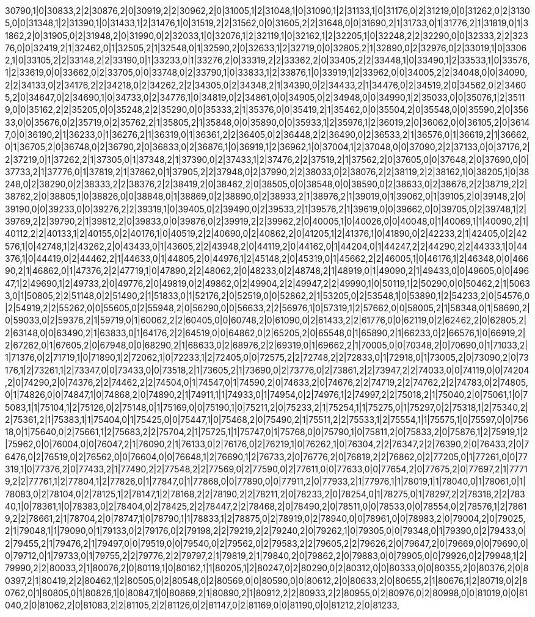 30790,1|0|30833,2|2|30876,2|0|30919,2|2|30962,2|0|31005,1|2|31048,1|0|31090,1|2|31133,1|0|31176,0|2|31219,0|0|31262,0|2|31305,0|0|31348,1|2|31390,1|0|31433,1|2|31476,1|0|31519,2|2|31562,0|0|31605,2|2|31648,0|0|31690,2|1|31733,0|1|31776,2|1|31819,0|1|31862,2|0|31905,0|2|31948,2|0|31990,0|2|32033,1|0|32076,1|2|32119,1|0|32162,1|2|32205,1|0|32248,2|2|32290,0|0|32333,2|2|32376,0|0|32419,2|1|32462,0|1|32505,2|1|32548,0|1|32590,2|0|32633,1|2|32719,0|0|32805,2|1|32890,0|2|32976,0|2|33019,1|0|33062,1|0|33105,2|2|33148,2|2|33190,0|1|33233,0|1|33276,2|0|33319,2|2|33362,2|0|33405,2|2|33448,1|0|33490,1|2|33533,1|0|33576,1|2|33619,0|0|33662,0|2|33705,0|0|33748,0|2|33790,1|0|33833,1|2|33876,1|0|33919,1|2|33962,0|0|34005,2|2|34048,0|0|34090,2|2|34133,0|2|34176,2|2|34218,0|2|34262,2|2|34305,0|2|34348,2|1|34390,0|2|34433,2|1|34476,0|2|34519,2|0|34562,0|2|34605,2|0|34647,0|2|34690,1|0|34733,0|2|34776,1|0|34819,0|2|34861,0|0|34905,0|2|34948,0|0|34990,1|2|35033,0|0|35076,1|2|35119,0|0|35162,2|2|35205,0|0|35248,2|2|35290,0|0|35333,2|1|35376,0|0|35419,2|1|35462,0|0|35504,2|0|35548,0|0|35590,2|0|35633,0|0|35676,0|2|35719,0|2|35762,2|1|35805,2|1|35848,0|0|35890,0|0|35933,1|2|35976,1|2|36019,2|0|36062,0|0|36105,2|0|36147,0|0|36190,2|1|36233,0|1|36276,2|1|36319,0|1|36361,2|2|36405,0|2|36448,2|2|36490,0|2|36533,2|1|36576,0|1|36619,2|1|36662,0|1|36705,2|0|36748,0|2|36790,2|0|36833,0|2|36876,1|0|36919,1|2|36962,1|0|37004,1|2|37048,0|0|37090,2|2|37133,0|0|37176,2|2|37219,0|1|37262,2|1|37305,0|1|37348,2|1|37390,0|2|37433,1|2|37476,2|2|37519,2|1|37562,2|0|37605,0|0|37648,2|0|37690,0|0|37733,2|1|37776,0|1|37819,2|1|37862,0|1|37905,2|2|37948,0|2|37990,2|2|38033,0|2|38076,2|2|38119,2|2|38162,1|0|38205,1|0|38248,0|2|38290,0|2|38333,2|2|38376,2|2|38419,2|0|38462,2|0|38505,0|0|38548,0|0|38590,0|2|38633,0|2|38676,2|2|38719,2|2|38762,2|0|38805,1|0|38826,0|0|38848,0|1|38869,0|2|38890,0|2|38933,2|1|38976,2|1|39019,0|1|39062,0|1|39105,2|0|39148,2|0|39190,0|0|39233,0|0|39276,2|2|39319,1|0|39405,0|2|39490,0|2|39533,2|1|39576,2|1|39619,0|0|39662,0|0|39705,0|2|39748,1|2|39769,2|2|39790,2|1|39812,2|0|39833,0|0|39876,0|2|39919,2|2|39962,2|0|40005,1|0|40026,0|0|40048,0|1|40069,1|1|40090,2|1|40112,2|2|40133,1|2|40155,0|2|40176,1|0|40519,2|2|40690,0|2|40862,2|0|41205,1|2|41376,1|0|41890,0|2|42233,2|1|42405,0|2|42576,1|0|42748,1|2|43262,2|0|43433,0|1|43605,2|2|43948,2|0|44119,2|0|44162,0|1|44204,0|1|44247,2|2|44290,2|2|44333,1|0|44376,1|0|44419,0|2|44462,2|1|44633,0|1|44805,2|0|44976,1|2|45148,2|0|45319,0|1|45662,2|2|46005,1|0|46176,1|2|46348,0|0|46690,2|1|46862,0|1|47376,2|2|47719,1|0|47890,2|2|48062,2|0|48233,0|2|48748,2|1|48919,0|1|49090,2|1|49433,0|0|49605,0|0|49647,1|2|49690,1|2|49733,2|0|49776,2|0|49819,0|2|49862,0|2|49904,2|2|49947,2|2|49990,1|0|50119,1|2|50290,0|0|50462,2|1|50633,0|1|50805,2|2|51148,0|2|51490,2|1|51833,0|1|52176,2|0|52519,0|0|52862,2|1|53205,0|2|53548,1|0|53890,1|2|54233,2|0|54576,0|2|54919,2|2|55262,0|0|55605,0|2|55948,2|0|56290,0|0|56633,2|2|56976,1|0|57319,1|2|57662,0|0|58005,2|1|58348,0|1|58690,2|0|59033,0|2|59376,2|1|59719,0|1|60062,2|2|60405,0|0|60748,2|0|61090,0|2|61433,2|2|61776,0|0|62119,0|2|62462,2|0|62805,2|2|63148,0|0|63490,2|1|63833,0|1|64176,2|2|64519,0|0|64862,0|2|65205,2|0|65548,0|1|65890,2|1|66233,0|2|66576,1|0|66919,2|2|67262,0|1|67605,2|0|67948,0|0|68290,2|1|68633,0|2|68976,2|2|69319,0|1|69662,2|1|70005,0|0|70348,2|0|70690,0|1|71033,2|1|71376,0|2|71719,1|0|71890,1|2|72062,1|0|72233,1|2|72405,0|0|72575,2|2|72748,2|2|72833,0|1|72918,0|1|73005,2|0|73090,2|0|73176,1|2|73261,1|2|73347,0|0|73433,0|0|73518,2|1|73605,2|1|73690,0|2|73776,0|2|73861,2|2|73947,2|2|74033,0|0|74119,0|0|74204,2|0|74290,2|0|74376,2|2|74462,2|2|74504,0|1|74547,0|1|74590,2|0|74633,2|0|74676,2|2|74719,2|2|74762,2|2|74783,0|2|74805,0|1|74826,0|0|74847,1|0|74868,2|0|74890,2|1|74911,1|1|74933,0|1|74954,0|2|74976,1|2|74997,2|2|75018,2|1|75040,2|0|75061,1|0|75083,1|1|75104,1|2|75126,0|2|75148,0|1|75169,0|0|75190,1|0|75211,2|0|75233,2|1|75254,1|1|75275,0|1|75297,0|2|75318,1|2|75340,2|2|75361,2|1|75383,1|1|75404,0|1|75425,0|0|75447,1|0|75468,2|0|75490,2|1|75511,2|2|75533,1|2|75554,1|1|75575,1|0|75597,0|0|75618,0|1|75640,0|2|75661,1|2|75683,2|2|75704,2|1|75725,1|1|75747,0|1|75768,0|0|75790,1|0|75811,2|0|75833,2|0|75876,1|2|75919,1|2|75962,0|0|76004,0|0|76047,2|1|76090,2|1|76133,0|2|76176,0|2|76219,1|0|76262,1|0|76304,2|2|76347,2|2|76390,2|0|76433,2|0|76476,0|2|76519,0|2|76562,0|0|76604,0|0|76648,1|2|76690,1|2|76733,2|0|76776,2|0|76819,2|2|76862,0|2|77205,0|1|77261,0|0|77319,1|0|77376,2|0|77433,2|1|77490,2|2|77548,2|2|77569,0|2|77590,0|2|77611,0|0|77633,0|0|77654,2|0|77675,2|0|77697,2|1|77719,2|2|77761,1|2|77804,1|2|77826,0|1|77847,0|1|77868,0|0|77890,0|0|77911,2|0|77933,2|1|77976,1|1|78019,1|1|78040,0|1|78061,0|1|78083,0|2|78104,0|2|78125,1|2|78147,1|2|78168,2|2|78190,2|2|78211,2|0|78233,2|0|78254,0|1|78275,0|1|78297,2|2|78318,2|2|78340,1|0|78361,1|0|78383,0|2|78404,0|2|78425,2|2|78447,2|2|78468,2|0|78490,2|0|78511,0|0|78533,0|0|78554,0|2|78576,1|2|78619,2|2|78661,2|1|78704,2|0|78747,1|0|78790,1|1|78833,1|2|78875,0|2|78919,0|2|78940,0|0|78961,0|0|78983,2|0|79004,2|0|79025,2|1|79048,1|1|79090,0|1|79133,0|2|79176,0|2|79198,2|2|79219,2|2|79240,2|0|79262,1|0|79305,0|0|79348,0|1|79390,0|2|79433,0|2|79455,2|1|79476,2|1|79497,0|0|79519,0|0|79540,0|2|79562,0|2|79583,2|2|79605,2|2|79626,2|0|79647,2|0|79669,0|0|79690,0|0|79712,0|1|79733,0|1|79755,2|2|79776,2|2|79797,2|1|79819,2|1|79840,2|0|79862,2|0|79883,0|0|79905,0|0|79926,0|2|79948,1|2|79990,2|2|80033,2|1|80076,2|0|80119,1|0|80162,1|1|80205,1|2|80247,0|2|80290,0|2|80312,0|0|80333,0|0|80355,2|0|80376,2|0|80397,2|1|80419,2|2|80462,1|2|80505,0|2|80548,0|2|80569,0|0|80590,0|0|80612,2|0|80633,2|0|80655,2|1|80676,1|2|80719,0|2|80762,0|1|80805,0|1|80826,1|0|80847,1|0|80869,2|1|80890,2|1|80912,2|2|80933,2|2|80955,0|2|80976,0|2|80998,0|0|81019,0|0|81040,2|0|81062,2|0|81083,2|2|81105,2|2|81126,0|2|81147,0|2|81169,0|0|81190,0|0|81212,2|0|81233,